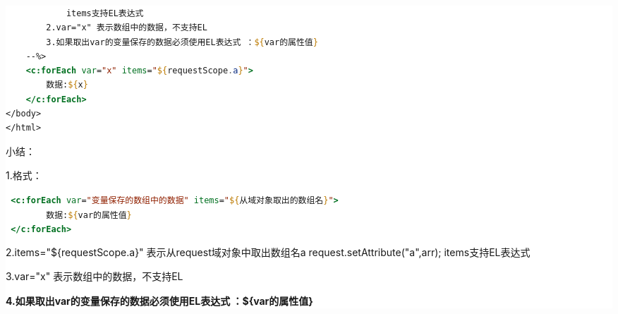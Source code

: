~~~jsp
            items支持EL表达式
        2.var="x" 表示数组中的数据，不支持EL
        3.如果取出var的变量保存的数据必须使用EL表达式 ：${var的属性值}
    --%>
    <c:forEach var="x" items="${requestScope.a}">
        数据:${x}
    </c:forEach>
</body>
</html>

~~~

小结：

1.格式：

~~~jsp
 <c:forEach var="变量保存的数组中的数据" items="${从域对象取出的数组名}">
        数据:${var的属性值}
 </c:forEach>
~~~

2.items="${requestScope.a}" 表示从request域对象中取出数组名a  request.setAttribute("a",arr);
            items支持EL表达式

3.var="x" 表示数组中的数据，不支持EL

**4.如果取出var的变量保存的数据必须使用EL表达式 ：${var的属性值}**











































